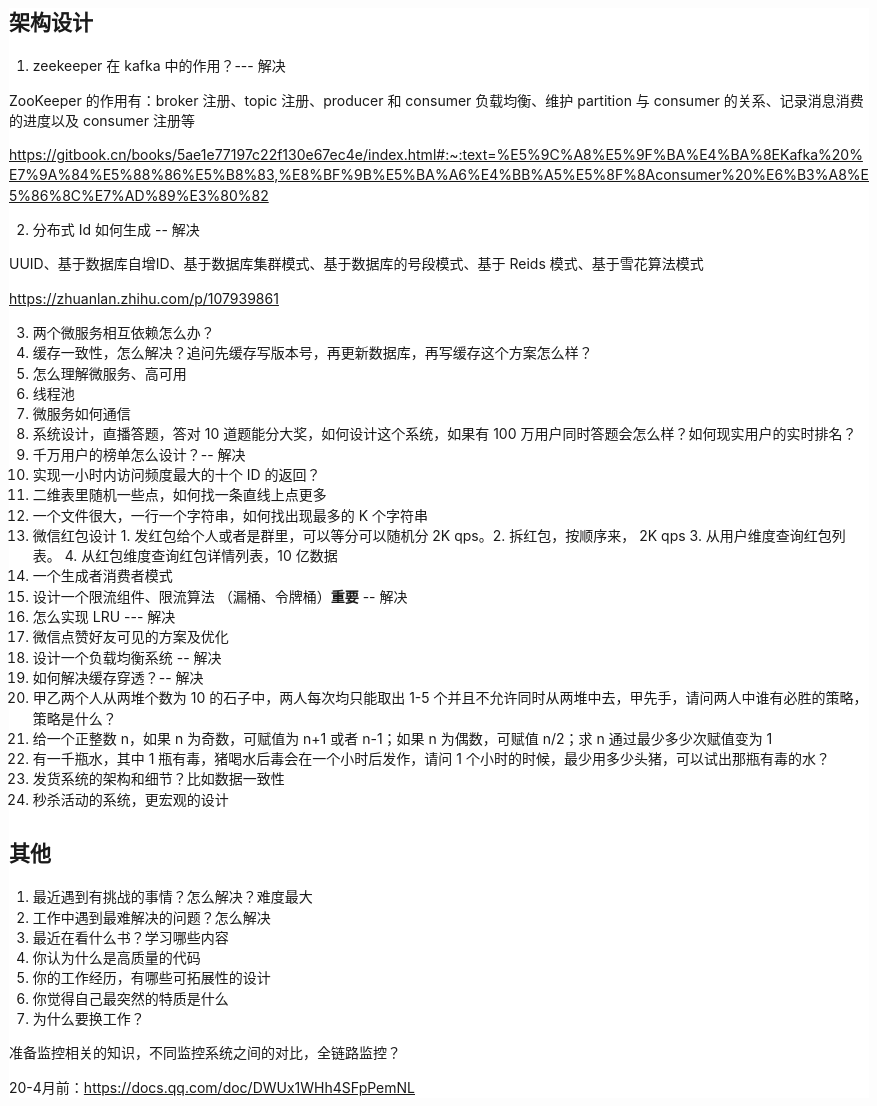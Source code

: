 ## 架构设计

1. zeekeeper 在 kafka 中的作用？--- 解决

ZooKeeper 的作用有：broker 注册、topic 注册、producer 和 consumer 负载均衡、维护 partition 与 consumer 的关系、记录消息消费的进度以及 consumer 注册等

https://gitbook.cn/books/5ae1e77197c22f130e67ec4e/index.html#:~:text=%E5%9C%A8%E5%9F%BA%E4%BA%8EKafka%20%E7%9A%84%E5%88%86%E5%B8%83,%E8%BF%9B%E5%BA%A6%E4%BB%A5%E5%8F%8Aconsumer%20%E6%B3%A8%E5%86%8C%E7%AD%89%E3%80%82

2. 分布式 Id 如何生成 -- 解决

UUID、基于数据库自增ID、基于数据库集群模式、基于数据库的号段模式、基于 Reids 模式、基于雪花算法模式

https://zhuanlan.zhihu.com/p/107939861

3. 两个微服务相互依赖怎么办？
4. 缓存一致性，怎么解决？追问先缓存写版本号，再更新数据库，再写缓存这个方案怎么样？ 
5. 怎么理解微服务、高可用
6. 线程池
7. 微服务如何通信
8. 系统设计，直播答题，答对 10 道题能分大奖，如何设计这个系统，如果有 100 万用户同时答题会怎么样？如何现实用户的实时排名？
9. 千万用户的榜单怎么设计？-- 解决
10. 实现一小时内访问频度最大的十个 ID 的返回？
11. 二维表里随机一些点，如何找一条直线上点更多
12. 一个文件很大，一行一个字符串，如何找出现最多的 K 个字符串
13. 微信红包设计 1. 发红包给个人或者是群里，可以等分可以随机分 2K qps。2. 拆红包，按顺序来， 2K qps  3. 从用户维度查询红包列表。 4. 从红包维度查询红包详情列表，10 亿数据
14. 一个生成者消费者模式
15. 设计一个限流组件、限流算法 （漏桶、令牌桶）**重要** -- 解决
16. 怎么实现 LRU  --- 解决
17. 微信点赞好友可见的方案及优化
18. 设计一个负载均衡系统 -- 解决
19. 如何解决缓存穿透？-- 解决
20. 甲乙两个人从两堆个数为 10 的石子中，两人每次均只能取出 1-5 个并且不允许同时从两堆中去，甲先手，请问两人中谁有必胜的策略，策略是什么？
21. 给一个正整数 n，如果 n 为奇数，可赋值为 n+1 或者 n-1；如果 n 为偶数，可赋值 n/2；求 n 通过最少多少次赋值变为 1 
22. 有一千瓶水，其中 1 瓶有毒，猪喝水后毒会在一个小时后发作，请问 1 个小时的时候，最少用多少头猪，可以试出那瓶有毒的水？
23. 发货系统的架构和细节？比如数据一致性
24. 秒杀活动的系统，更宏观的设计

## 其他

1. 最近遇到有挑战的事情？怎么解决？难度最大
2. 工作中遇到最难解决的问题？怎么解决
3. 最近在看什么书？学习哪些内容
4. 你认为什么是高质量的代码
5. 你的工作经历，有哪些可拓展性的设计
6. 你觉得自己最突然的特质是什么
7. 为什么要换工作？

准备监控相关的知识，不同监控系统之间的对比，全链路监控？

20-4月前：https://docs.qq.com/doc/DWUx1WHh4SFpPemNL
